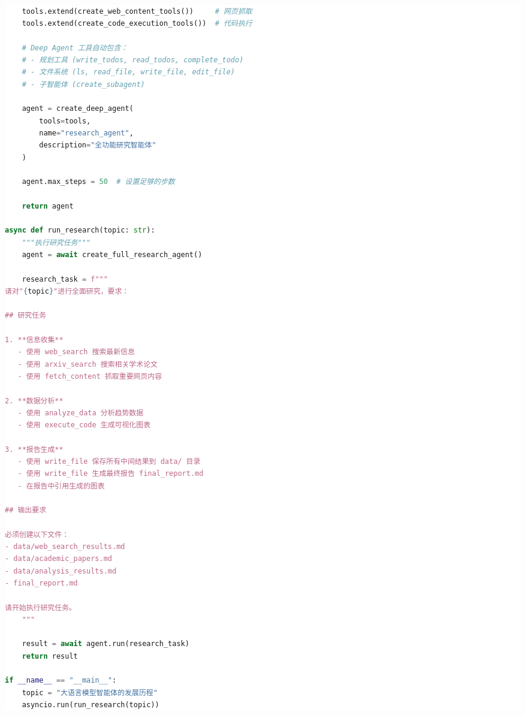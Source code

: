 ```python
    tools.extend(create_web_content_tools())     # 网页抓取
    tools.extend(create_code_execution_tools())  # 代码执行

    # Deep Agent 工具自动包含：
    # - 规划工具 (write_todos, read_todos, complete_todo)
    # - 文件系统 (ls, read_file, write_file, edit_file)
    # - 子智能体 (create_subagent)

    agent = create_deep_agent(
        tools=tools,
        name="research_agent",
        description="全功能研究智能体"
    )

    agent.max_steps = 50  # 设置足够的步数

    return agent

async def run_research(topic: str):
    """执行研究任务"""
    agent = await create_full_research_agent()

    research_task = f"""
请对"{topic}"进行全面研究，要求：

## 研究任务

1. **信息收集**
   - 使用 web_search 搜索最新信息
   - 使用 arxiv_search 搜索相关学术论文
   - 使用 fetch_content 抓取重要网页内容

2. **数据分析**
   - 使用 analyze_data 分析趋势数据
   - 使用 execute_code 生成可视化图表

3. **报告生成**
   - 使用 write_file 保存所有中间结果到 data/ 目录
   - 使用 write_file 生成最终报告 final_report.md
   - 在报告中引用生成的图表

## 输出要求

必须创建以下文件：
- data/web_search_results.md
- data/academic_papers.md
- data/analysis_results.md
- final_report.md

请开始执行研究任务。
    """

    result = await agent.run(research_task)
    return result

if __name__ == "__main__":
    topic = "大语言模型智能体的发展历程"
    asyncio.run(run_research(topic))
```

